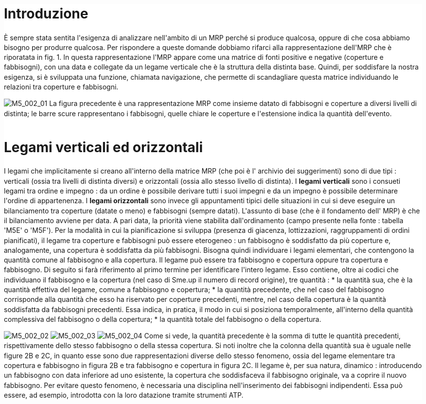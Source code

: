 # Introduzione
È sempre stata sentita l'esigenza di analizzare nell'ambito di un MRP perché si produce qualcosa, oppure di che cosa abbiamo bisogno per produrre qualcosa.
Per rispondere a queste domande dobbiamo rifarci alla rappresentazione dell'MRP che è riporatata in fig. 1.
In questa rappresentazione l'MRP appare come una matrice di fonti positive e negative (coperture e fabbisogni), con una data e collegate da un legame verticale che è la struttura della distinta base.
Quindi, per soddisfare la nostra esigenza, si è sviluppata una funzione, chiamata navigazione, che permette di scandagliare questa matrice individuando le relazioni tra coperture e fabbisogni.

![M5_002_01](http://doc.smeup.com/immagini/MBDOC_OGG-P_M5FUC1/M5_002_01.png)
La figura precedente è una rappresentazione MRP come insieme datato di fabbisogni e coperture a diversi livelli di distinta; le barre scure rappresentano i fabbisogni, quelle chiare le coperture e l'estensione indica la quantità dell'evento.

# Legami verticali ed orizzontali
I legami che implicitamente si creano all'interno della matrice MRP (che poi è l' archivio dei suggerimenti) sono di due tipi :  verticali (ossia tra livelli di distinta diversi) e orizzontali (ossia allo stesso livello di distinta).
I **legami verticali** sono i consueti legami tra ordine e impegno :  da un ordine è possibile derivare tutti i suoi impegni e da un impegno è possibile determinare l'ordine di appartenenza.
I **legami orizzontali** sono invece gli appuntamenti tipici delle situazioni in cui si deve eseguire un bilanciamento tra coperture (datate o meno) e fabbisogni (sempre datati).
L'assunto di base (che è il fondamento dell' MRP) è che il bilanciamento avviene per data. A pari data, la priorità viene stabilita dall'ordinamento (campo presente nella fonte :  tabella 'M5E' o 'M5F').
Per la modalità in cui la pianificazione si sviluppa (presenza di giacenza, lottizzazioni, raggruppamenti di ordini pianificati), il legame tra coperture e fabbisogni può essere eterogeneo :  un fabbisogno è soddisfatto da più coperture e, analogamente, una copertura è soddisfatta da più fabbisogni.
Bisogna quindi individuare i legami elementari, che contengono la quantità comune al fabbisogno e alla copertura.
Il legame può essere tra fabbisogno e copertura oppure tra copertura e fabbisogno.
Di seguito si farà riferimento al primo termine per identificare l'intero legame.
Esso contiene, oltre ai codici che individuano il fabbisogno e la copertura (nel caso di Sme.up il numero di record origine), tre quantità : 
 \* la quantità sua, che è la quantità effettiva del legame, comune a fabbisogno e copertura;
 \* la quantità precedente, che nel caso del fabbisogno corrisponde alla quantità che esso ha riservato per coperture precedenti, mentre, nel caso della copertura è la quantità soddisfatta da fabbisogni precedenti. Essa indica, in pratica, il modo in cui si posiziona temporalmente, all'interno della quantità complessiva del fabbisogno o della copertura;
 \* la quantità totale del fabbisogno o della copertura.

![M5_002_02](http://doc.smeup.com/immagini/MBDOC_OGG-P_M5FUC1/M5_002_02.png)
![M5_002_03](http://doc.smeup.com/immagini/MBDOC_OGG-P_M5FUC1/M5_002_03.png)
![M5_002_04](http://doc.smeup.com/immagini/MBDOC_OGG-P_M5FUC1/M5_002_04.png)
Come si vede, la quantità precedente è la somma di tutte le quantità precedenti, rispettivamente dello stesso fabbisogno o della stessa copertura.
Si noti inoltre che la colonna della quantità sua è uguale nelle figure 2B e 2C, in quanto esse sono due rappresentazioni diverse dello stesso fenomeno, ossia del legame elementare tra copertura e fabbisogno in figura 2B e tra fabbisogno e copertura in figura 2C.
Il legame è, per sua natura, dinamico :  introducendo un fabbisogno con data inferiore ad uno esistente, la copertura che soddisfaceva il fabbisogno originale, va a coprire il nuovo fabbisogno.
Per evitare questo fenomeno, è necessaria una disciplina nell'inserimento dei fabbisogni indipendenti. Essa può essere, ad esempio, introdotta con la loro datazione tramite strumenti ATP.
